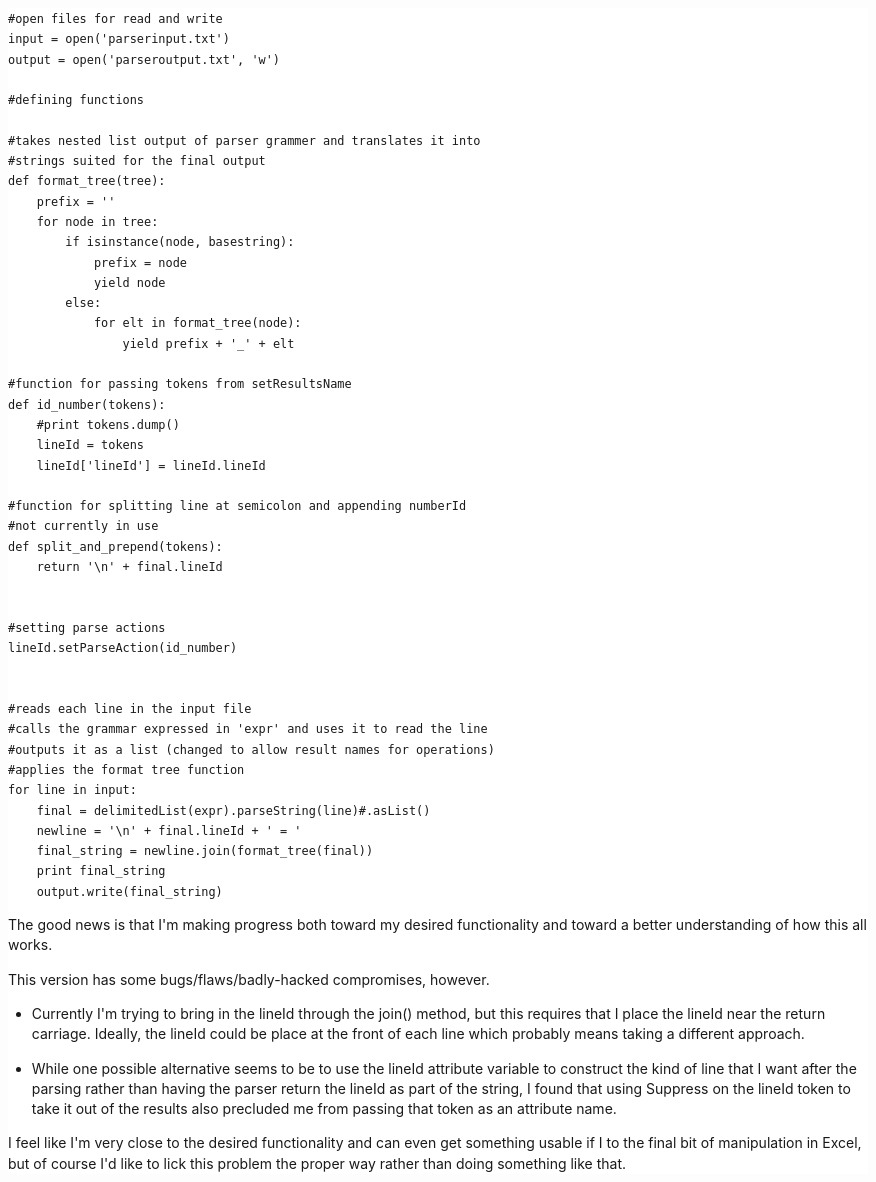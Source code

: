     
    #open files for read and write
    input = open('parserinput.txt')
    output = open('parseroutput.txt', 'w')
    
    #defining functions
    
    #takes nested list output of parser grammer and translates it into
    #strings suited for the final output
    def format_tree(tree):                                                                                            
        prefix = ''
        for node in tree:
            if isinstance(node, basestring):
                prefix = node
                yield node
            else:
                for elt in format_tree(node):
                    yield prefix + '_' + elt
    
    #function for passing tokens from setResultsName
    def id_number(tokens):
        #print tokens.dump()
        lineId = tokens
        lineId['lineId'] = lineId.lineId
    
    #function for splitting line at semicolon and appending numberId
    #not currently in use
    def split_and_prepend(tokens):
        return '\n' + final.lineId
    
    
    #setting parse actions
    lineId.setParseAction(id_number)
    
    
    #reads each line in the input file
    #calls the grammar expressed in 'expr' and uses it to read the line
    #outputs it as a list (changed to allow result names for operations)
    #applies the format tree function
    for line in input:
        final = delimitedList(expr).parseString(line)#.asList()
        newline = '\n' + final.lineId + ' = '
        final_string = newline.join(format_tree(final))
        print final_string
        output.write(final_string)


The good news is that I'm making progress both toward my desired functionality and toward a better understanding of how this all works.

This version has some bugs/flaws/badly-hacked compromises, however.

<ul><li>Currently I'm trying to bring in the lineId through the join() method, but this requires that I place the lineId near the return carriage. Ideally, the lineId could be place at the front of each line which probably means taking a different approach.</li></ul>
<ul><li>While one possible alternative seems to be to use the lineId attribute variable to construct the kind of line that I want after the parsing rather than having the parser return the lineId as part of the string, I found that using Suppress on the lineId token to take it out of the results also precluded me from passing that token as an attribute name.</li></ul>
I feel like I'm very close to the desired functionality and can even get something usable if I to the final bit of manipulation in Excel, but of course I'd like to lick this problem the proper way rather than doing something like that.
